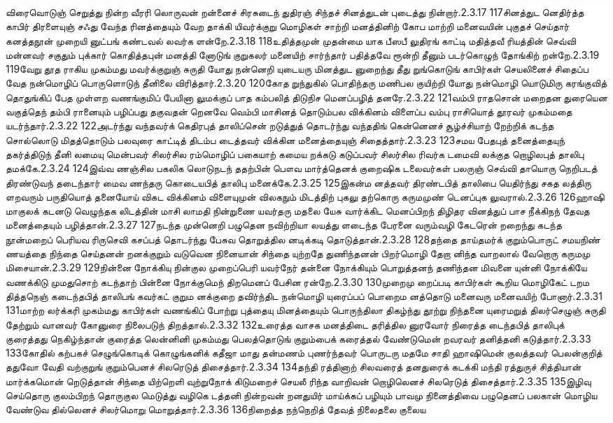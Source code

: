 விரைவொடுஞ் செறுத்து நின்ற வீரரி லொருவன் றன்னைச்
சிரசுடைந் துதிரஞ் சிந்தச் சினத்துடன் புடைத்து நின்றார்.2.3.17  117சினத்துட னெதிர்த்த காபிர் திரளையுஞ் சஃது வேந்த
ரினத்தையும் வேற தாக்கி யிவர்க்குறு மொழிகள் சாற்றி
மனத்தினிற் கோப மாற்றி மனைவயின் புகுதச் செய்தார்
கனத்தநூன் முறையி னுட்பங் கண்டவல் லவர்க ளன்றே.2.3.18  118உதித்தமுன் முதன்மை யாக பீஸபீ லுதிரங் காட்டி
மதித்தவீ ரியத்தின் செவ்வி மன்னவர் சகுதும் புக்கார்
கொதித்தபுன் மனத்தி னோடுங் குறுகலர் மனையிற் சார்ந்தார்
பதித்தவே ரூன்றி தீனும் படர்கொழுந் தோங்கிற் றன்றே.2.3.19  119வேறு
தூத ராகிய முகம்மது மவர்க்குறுஞ் சுருதி
யோது நன்னெறி யுடையரு மினத்துட னுறைந்து
தீது றுங்கொடுங் காபிர்கள் செயலினைச் சிதைப்ப
வேத நன்மொழிப் பொருளொடுந் தீனிலை விரித்தார்.2.3.20  120கோத றுந்துகில் பொதிந்தரு மணிபல குயிற்றி
யோது நன்மொழி யொடுமிரு கரங்குவித் தொதுங்கிப்
பேத முள்ளற வணங்குமிப் பேயினா லுமக்குப்
பாத கம்பலித் திடுநிச மெனப்பழித் தனரே.2.3.22  121வம்பி ராதசொன் மறைதன துரையென வகுத்தெந்
தம்பி ரானையும் பழிப்பது தகுவதன் றெனவே
வெம்பி மாசினத் தொடும்பல விக்கினம் விளைப்ப
வம்பு ராசியொத் தூரவர் முகம்மதை யடர்ந்தார்.2.3.22  122அடர்ந்து வந்தவர்க் கெதிரபுத் தாலிப்சென் றடுத்துத்
தொடர்ந்து வந்ததிங் கென்னெனச் சூழ்ச்சியாற் றேற்றிக்
கடந்த சொல்லொடு மிதத்தொடும் பலவுரை காட்டித்
திடம்ப டைத்தவர் விக்கின மனைத்தையுஞ் சிதைத்தார்.2.3.23  123சமய பேதபுத் தனைத்தையுந் தகர்த்திடுந் தீனி
லமையு மென்பவர் சிலர்சில ரம்மொழிப் பகையாற்
கமைய றக்கடு கடுப்பவர் சிலர்சில ரிவர்க
டமைவி லக்குத றொழிலபுத் தாலிபு தமக்கே.2.3.24  124இவ்வ ணஞ்சில பகலிக லொடுநடந் ததற்பின்
பௌவ மார்த்தெனக் குறைஷிக டலைவர்கள் பலருஞ்
செவ்வி தாயொரு நெறிபடத் திரண்டுவந் தடைந்தார்
மைவ ணந்தரு கொடையபித் தாலிபு மனைக்கே.2.3.25  125இகன்ம னத்தவர் திரண்டபித் தாலிபை யெதிர்ந்து
சகத லத்திரு ளறவரும் பருதியொத் தனையோய்
விகட விக்கினம் விளையுமுன் விலகநும் மிடத்திற்
புகலு தற்கொரு கருமமுண் டெனப்புக லுவரால்.2.3.26  126ஹாஷி மாகுலக் கடனடு வெழுந்தக லிடத்தின்
மாசி லாமதி நின்றுணை யவர்தரு மதலை
யேசு வார்க்கிட மெனப்பிறந் திழிதர வினத்துப்
பாச நீக்கிநந் தேவத மனைத்தையும் பழித்தான்.2.3.27  127நடந்த முன்னெறி பழுதென நவிற்றியா லயத்து
ளடைந்த பேரனை வரும்வழி கேடரென் றறைந்து
கடந்த நூன்மறைப் பெரியவ ரிருசெவி கசப்பத்
தொடர்ந்து பேசுவ தொறுத்தில னடிக்கடி தொடுத்தான்.2.3.28  128தந்தை தாய்தமர்க் குறும்பொருட் சமயநிண் ணயத்தை
நிந்தை செய்தனன் றனக்குறும் வடுவென நினையான்
சிந்தை யுற்றதே துணிந்தனன் பிறர்மொழி தேறா
னிந்த வாறலால் வேறொரு கருமமு மிசையான்.2.3.29  129நின்னை நோக்கியு நின்குல முறைப்பெரி யவர்நேர்
தன்னை நோக்கியும் பொறுத்தனந் தணிந்தன மிவனை
யுன்னி நோக்கியே வணக்கிடு முமதுசொற் கடந்தாற்
பின்னை நோக்குமெந் திறமெனப் பேசின ரன்றே.2.3.30  130முறைமு றைப்படி காபிர்கள் கூறிய மொழிகேட்
டறம தித்தநெஞ் கடைந்தபித் தாலிபங் கவர்கட்
குறும னக்குறை தவிர்ந்திட நன்மொழி யுரைப்பப்
பொறைம னத்தொடு மனைவரு மனைவயிற் போனார்.2.3.31  131மாற்ற லர்க்கரி முகம்மது காபிர்கள் வணங்கிப்
போற்று புத்தையு மினத்தையும் பொருந்திலா திகழ்ந்து
தூற்று நிந்தனை யுரைமறுத் திலர்செழுஞ் சுருதி
தேற்றும் வானவர் கோனுரை நிலைபடுந் திறத்தால்.2.3.32  132உரைத்த வாசக மனத்திடை தரித்தில னுரவோர்
நிரைத்த டைந்தபித் தாலிபுக் குரைத்தது நெகிழ்ந்தான்
குரைத்த லென்னினி முகம்மது பெலத்தொடுங் குறும்பைக்
கரைத்தல் வேண்டுமென் றவரவர் தனித்தனி கடுத்தார்.2.3.33  133கோதில் கற்பகச் செழுங்கொடிக் கொழுங்கனிக் கதீஜா
மாது தன்மணம் புணர்ந்தவர் பொருடரு மதமே
சாதி ஹாஷிமென் குலத்தவர் பெலன்குறித் ததுவோ
வேதி வற்குறுங் குறும்பெனச் சிலரெடுத் திசைத்தார்.2.3.34  134தந்தி ரத்தினாற் சிலவரைத் தனதுரைக் கடக்கி
மந்தி ரத்துருச் சித்தியான் மார்க்கமொன் றெடுத்தான்
சிந்தை யிற்றௌி வுற்றுநோக் கிடுமறைச் செயலீ
ரிந்த வாறிவன் றொழிலெனச் சிலரெடுத் திசைத்தார்.2.3.35  135இழிவு செய்தொரு குலம்பிறந் தொருகுல மெடுத்து
வழிகெ டத்தனி நின்றவன் றனதுயிர் மாய்க்கப்
பழியும் பாவமு நினைத்திவை பழுதெனப் பலகான்
மொழிய வேண்டுவ தில்லெனச் சிலர்மொறு மொறுத்தார்.2.3.36  136நிறைத்த நந்நெறித் தேவத் நிலைதலை குலைய